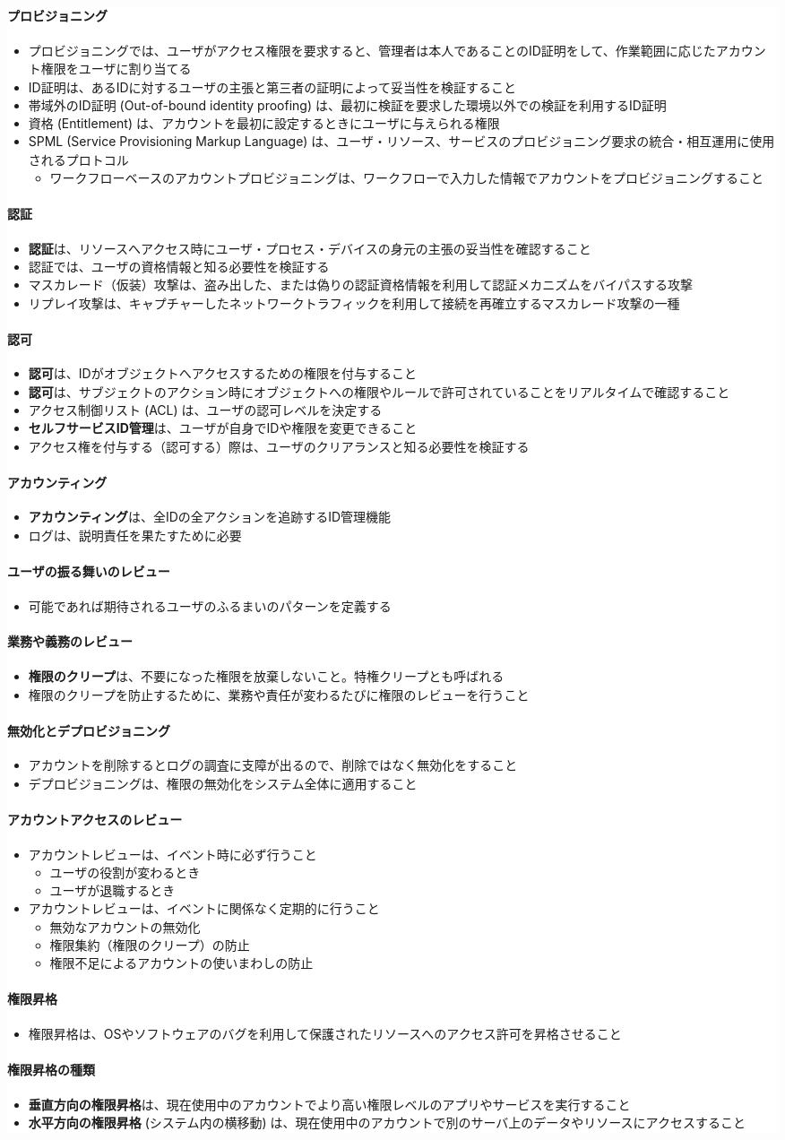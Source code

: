 #### プロビジョニング
- プロビジョニングでは、ユーザがアクセス権限を要求すると、管理者は本人であることのID証明をして、作業範囲に応じたアカウント権限をユーザに割り当てる
- ID証明は、あるIDに対するユーザの主張と第三者の証明によって妥当性を検証すること
- 帯域外のID証明 (Out-of-bound identity proofing) は、最初に検証を要求した環境以外での検証を利用するID証明
- 資格 (Entitlement) は、アカウントを最初に設定するときにユーザに与えられる権限
- SPML (Service Provisioning Markup Language) は、ユーザ・リソース、サービスのプロビジョニング要求の統合・相互運用に使用されるプロトコル
  - ワークフローベースのアカウントプロビジョニングは、ワークフローで入力した情報でアカウントをプロビジョニングすること

#### 認証
- **認証**は、リソースへアクセス時にユーザ・プロセス・デバイスの身元の主張の妥当性を確認すること
- 認証では、ユーザの資格情報と知る必要性を検証する
- マスカレード（仮装）攻撃は、盗み出した、または偽りの認証資格情報を利用して認証メカニズムをバイパスする攻撃
- リプレイ攻撃は、キャプチャーしたネットワークトラフィックを利用して接続を再確立するマスカレード攻撃の一種

#### 認可
- **認可**は、IDがオブジェクトへアクセスするための権限を付与すること
- **認可**は、サブジェクトのアクション時にオブジェクトへの権限やルールで許可されていることをリアルタイムで確認すること
- アクセス制御リスト (ACL) は、ユーザの認可レベルを決定する
- **セルフサービスID管理**は、ユーザが自身でIDや権限を変更できること
- アクセス権を付与する（認可する）際は、ユーザのクリアランスと知る必要性を検証する

#### アカウンティング
- **アカウンティング**は、全IDの全アクションを追跡するID管理機能
- ログは、説明責任を果たすために必要

#### ユーザの振る舞いのレビュー
- 可能であれば期待されるユーザのふるまいのパターンを定義する

#### 業務や義務のレビュー
- **権限のクリープ**は、不要になった権限を放棄しないこと。特権クリープとも呼ばれる
- 権限のクリープを防止するために、業務や責任が変わるたびに権限のレビューを行うこと

#### 無効化とデプロビジョニング
- アカウントを削除するとログの調査に支障が出るので、削除ではなく無効化をすること
- デプロビジョニングは、権限の無効化をシステム全体に適用すること

#### アカウントアクセスのレビュー
- アカウントレビューは、イベント時に必ず行うこと
  - ユーザの役割が変わるとき
  - ユーザが退職するとき
- アカウントレビューは、イベントに関係なく定期的に行うこと
  - 無効なアカウントの無効化
  - 権限集約（権限のクリープ）の防止
  - 権限不足によるアカウントの使いまわしの防止

#### 権限昇格
- 権限昇格は、OSやソフトウェアのバグを利用して保護されたリソースへのアクセス許可を昇格させること

#### 権限昇格の種類
- **垂直方向の権限昇格**は、現在使用中のアカウントでより高い権限レベルのアプリやサービスを実行すること
- **水平方向の権限昇格** (システム内の横移動) は、現在使用中のアカウントで別のサーバ上のデータやリソースにアクセスすること
